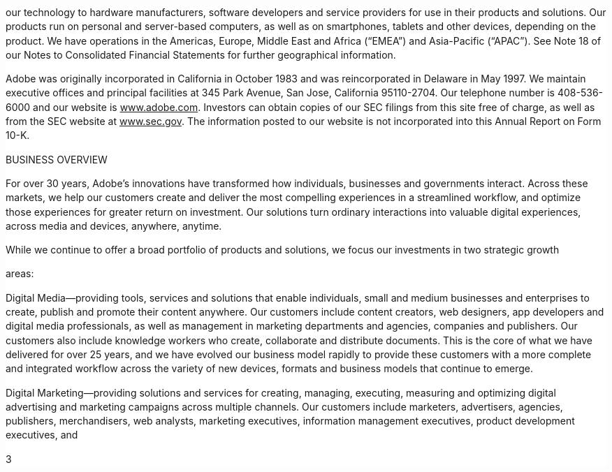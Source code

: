 our technology to hardware manufacturers, software developers and service providers for use in their products and solutions. Our
products run on personal and server-based computers, as well as on smartphones, tablets and other devices, depending on the
product. We have operations in the Americas, Europe, Middle East and Africa (“EMEA”) and Asia-Pacific (“APAC”). See Note
18 of our Notes to Consolidated Financial Statements for further geographical information.

Adobe was originally incorporated in California in October 1983 and was reincorporated in Delaware in May 1997. We
maintain executive offices and principal facilities at 345 Park Avenue, San Jose, California 95110-2704. Our telephone number
is 408-536-6000 and our website is www.adobe.com. Investors can obtain copies of our SEC filings from this site free of charge,
as well as from the SEC website at www.sec.gov. The information posted to our website is not incorporated into this Annual Report
on Form 10-K.

BUSINESS OVERVIEW

For over 30 years, Adobe’s innovations have transformed how individuals, businesses and governments interact. Across
these markets, we help our customers create and deliver the most compelling experiences in a streamlined workflow, and optimize
those experiences for greater return on investment. Our solutions turn ordinary interactions into valuable digital experiences, across
media and devices, anywhere, anytime.

While we continue to offer a broad portfolio of products and solutions, we focus our investments in two strategic growth

areas:

Digital Media—providing tools, services and solutions that enable individuals, small and medium businesses and enterprises
to create, publish and promote their content anywhere. Our customers include content creators, web designers, app developers
and digital media professionals, as well as management in marketing departments and agencies, companies and publishers. Our
customers also include knowledge workers who create, collaborate and distribute documents. This is the core of what we have
delivered for over 25 years, and we have evolved our business model rapidly to provide these customers with a more complete
and integrated workflow across the variety of new devices, formats and business models that continue to emerge.

Digital Marketing—providing solutions and services for creating, managing, executing, measuring and optimizing digital
advertising and marketing campaigns across multiple channels. Our customers include marketers, advertisers, agencies, publishers,
merchandisers, web analysts, marketing executives, information management executives, product development executives, and

3
